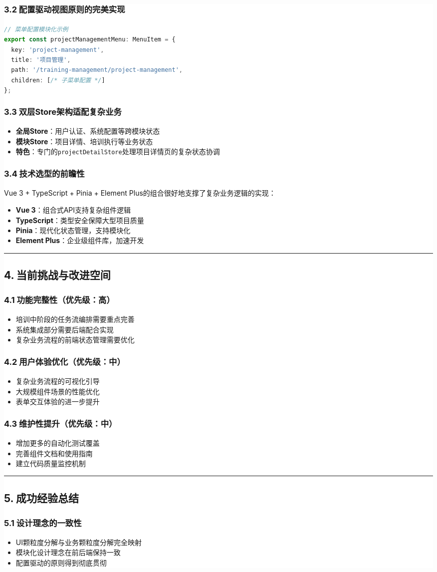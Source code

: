 ### 3.2 配置驱动视图原则的完美实现

```typescript
// 菜单配置模块化示例
export const projectManagementMenu: MenuItem = {
  key: 'project-management',
  title: '项目管理', 
  path: '/training-management/project-management',
  children: [/* 子菜单配置 */]
};
```

### 3.3 双层Store架构适配复杂业务

- **全局Store**：用户认证、系统配置等跨模块状态
- **模块Store**：项目详情、培训执行等业务状态
- **特色**：专门的`projectDetailStore`处理项目详情页的复杂状态协调

### 3.4 技术选型的前瞻性

Vue 3 + TypeScript + Pinia + Element Plus的组合很好地支撑了复杂业务逻辑的实现：
- **Vue 3**：组合式API支持复杂组件逻辑
- **TypeScript**：类型安全保障大型项目质量
- **Pinia**：现代化状态管理，支持模块化
- **Element Plus**：企业级组件库，加速开发

---

## 4. 当前挑战与改进空间

### 4.1 功能完整性（优先级：高）
- 培训中阶段的任务流编排需要重点完善
- 系统集成部分需要后端配合实现
- 复杂业务流程的前端状态管理需要优化

### 4.2 用户体验优化（优先级：中）
- 复杂业务流程的可视化引导
- 大规模组件场景的性能优化
- 表单交互体验的进一步提升

### 4.3 维护性提升（优先级：中）
- 增加更多的自动化测试覆盖
- 完善组件文档和使用指南
- 建立代码质量监控机制

---

## 5. 成功经验总结

### 5.1 设计理念的一致性
- UI颗粒度分解与业务颗粒度分解完全映射
- 模块化设计理念在前后端保持一致
- 配置驱动的原则得到彻底贯彻
